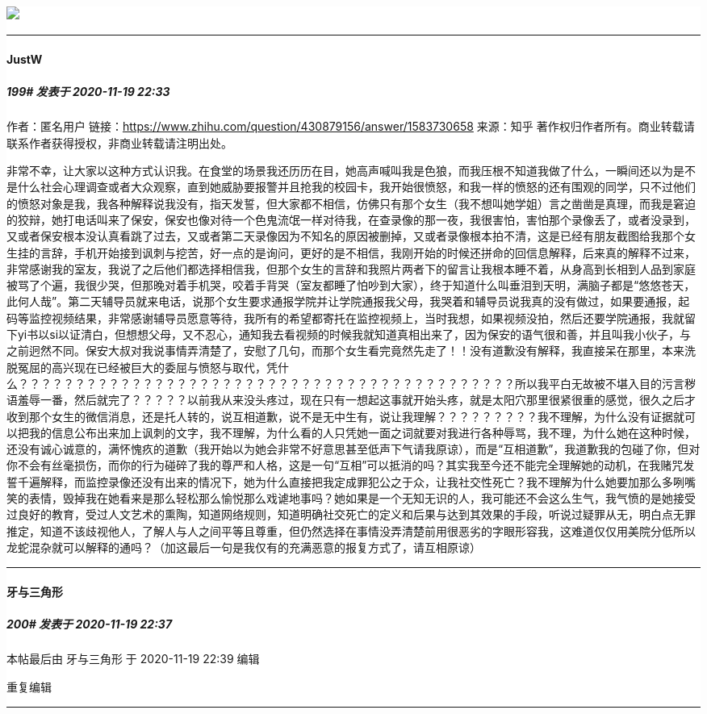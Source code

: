 
<img src="https://static.saraba1st.com/image/smiley/face2017/002.png" referrerpolicy="no-referrer">







*****

####  JustW  
##### 199#       发表于 2020-11-19 22:33




作者：匿名用户
链接：https://www.zhihu.com/question/430879156/answer/1583730658
来源：知乎
著作权归作者所有。商业转载请联系作者获得授权，非商业转载请注明出处。

非常不幸，让大家以这种方式认识我。在食堂的场景我还历历在目，她高声喊叫我是色狼，而我压根不知道我做了什么，一瞬间还以为是不是什么社会心理调查或者大众观察，直到她威胁要报警并且抢我的校园卡，我开始很愤怒，和我一样的愤怒的还有围观的同学，只不过他们的愤怒对象是我，我各种解释说我没有，指天发誓，但大家都不相信，仿佛只有那个女生（我不想叫她学姐）言之凿凿是真理，而我是窘迫的狡辩，她打电话叫来了保安，保安也像对待一个色鬼流氓一样对待我，在查录像的那一夜，我很害怕，害怕那个录像丢了，或者没录到，又或者保安根本没认真看跳了过去，又或者第二天录像因为不知名的原因被删掉，又或者录像根本拍不清，这是已经有朋友截图给我那个女生挂的言辞，手机开始接到讽刺与挖苦，好一点的是询问，更好的是不相信，我刚开始的时候还拼命的回信息解释，后来真的解释不过来，非常感谢我的室友，我说了之后他们都选择相信我，但那个女生的言辞和我照片两者下的留言让我根本睡不着，从身高到长相到人品到家庭被骂了个遍，我很少哭，但那晚对着手机哭，咬着手背哭（室友都睡了怕吵到大家），终于知道什么叫垂泪到天明，满脑子都是“悠悠苍天，此何人哉”。第二天辅导员就来电话，说那个女生要求通报学院并让学院通报我父母，我哭着和辅导员说我真的没有做过，如果要通报，起码等监控视频结果，非常感谢辅导员愿意等待，我所有的希望都寄托在监控视频上，当时我想，如果视频没拍，然后还要学院通报，我就留下yi书以si以证清白，但想想父母，又不忍心，通知我去看视频的时候我就知道真相出来了，因为保安的语气很和善，并且叫我小伙子，与之前迥然不同。保安大叔对我说事情弄清楚了，安慰了几句，而那个女生看完竟然先走了！！没有道歉没有解释，我直接呆在那里，本来洗脱冤屈的高兴现在已经被巨大的委屈与愤怒与取代，凭什么？？？？？？？？？？？？？？？？？？？？？？？？？？？？？？？？？？？？？？？？？？？？所以我平白无故被不堪入目的污言秽语羞辱一番，然后就完了？？？？？以前我从来没头疼过，现在只有一想起这事就开始头疼，就是太阳穴那里很紧很重的感觉，很久之后才收到那个女生的微信消息，还是托人转的，说互相道歉，说不是无中生有，说让我理解？？？？？？？？？我不理解，为什么没有证据就可以把我的信息公布出来加上讽刺的文字，我不理解，为什么看的人只凭她一面之词就要对我进行各种辱骂，我不理，为什么她在这种时候，还没有诚心诚意的，满怀愧疚的道歉（我开始以为她会非常不好意思甚至低声下气请我原谅），而是“互相道歉”，我道歉我的包碰了你，但对你不会有丝毫损伤，而你的行为碰碎了我的尊严和人格，这是一句“互相”可以抵消的吗？其实我至今还不能完全理解她的动机，在我赌咒发誓千遍解释，而监控录像还没有出来的情况下，她为什么直接把我定成罪犯公之于众，让我社交性死亡？我不理解为什么她要加那么多咧嘴笑的表情，毁掉我在她看来是那么轻松那么愉悦那么戏谑地事吗？她如果是一个无知无识的人，我可能还不会这么生气，我气愤的是她接受过良好的教育，受过人文艺术的熏陶，知道网络规则，知道明确社交死亡的定义和后果与达到其效果的手段，听说过疑罪从无，明白点无罪推定，知道不该歧视他人，了解人与人之间平等且尊重，但仍然选择在事情没弄清楚前用很恶劣的字眼形容我，这难道仅仅用美院分低所以龙蛇混杂就可以解释的通吗？（加这最后一句是我仅有的充满恶意的报复方式了，请互相原谅）







*****

####  牙与三角形  
##### 200#       发表于 2020-11-19 22:37



 本帖最后由 牙与三角形 于 2020-11-19 22:39 编辑 

重复编辑








*****
